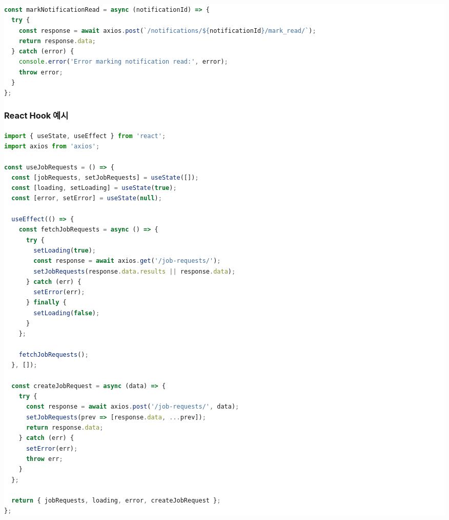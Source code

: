 ```javascript
const markNotificationRead = async (notificationId) => {
  try {
    const response = await axios.post(`/notifications/${notificationId}/mark_read/`);
    return response.data;
  } catch (error) {
    console.error('Error marking notification read:', error);
    throw error;
  }
};
```

### React Hook 예시
```javascript
import { useState, useEffect } from 'react';
import axios from 'axios';

const useJobRequests = () => {
  const [jobRequests, setJobRequests] = useState([]);
  const [loading, setLoading] = useState(true);
  const [error, setError] = useState(null);

  useEffect(() => {
    const fetchJobRequests = async () => {
      try {
        setLoading(true);
        const response = await axios.get('/job-requests/');
        setJobRequests(response.data.results || response.data);
      } catch (err) {
        setError(err);
      } finally {
        setLoading(false);
      }
    };

    fetchJobRequests();
  }, []);

  const createJobRequest = async (data) => {
    try {
      const response = await axios.post('/job-requests/', data);
      setJobRequests(prev => [response.data, ...prev]);
      return response.data;
    } catch (err) {
      setError(err);
      throw err;
    }
  };

  return { jobRequests, loading, error, createJobRequest };
};
```
